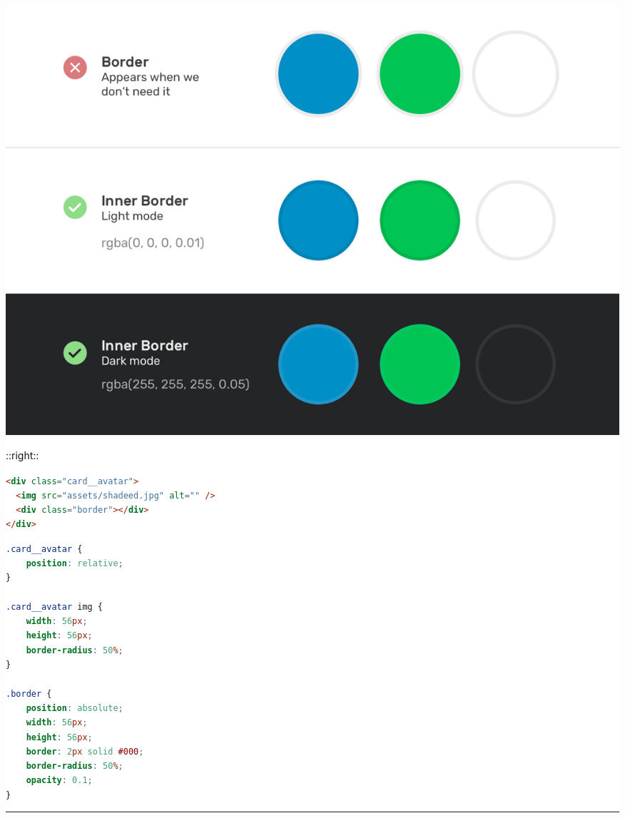 <img src="/images/border.png" class="h-52">

::right::

```html
<div class="card__avatar">
  <img src="assets/shadeed.jpg" alt="" />
  <div class="border"></div>
</div>
```

```css
.card__avatar {
    position: relative;
}

.card__avatar img {
    width: 56px;
    height: 56px;
    border-radius: 50%;
}

.border {
    position: absolute;
    width: 56px;
    height: 56px;
    border: 2px solid #000;
    border-radius: 50%;
    opacity: 0.1;
}
```

---